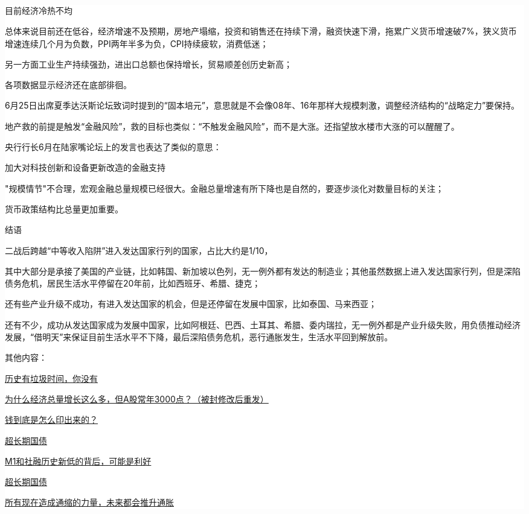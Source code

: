 目前经济冷热不均

总体来说目前还在低谷，经济增速不及预期，房地产塌缩，投资和销售还在持续下滑，融资快速下滑，拖累广义货币增速破7%，狭义货币增速连续几个月为负数，PPI两年半多为负，CPI持续疲软，消费低迷；

另一方面工业生产持续强劲，进出口总额也保持增长，贸易顺差创历史新高；

各项数据显示经济还在底部徘徊。

6月25日出席夏季达沃斯论坛致词时提到的“固本培元”，意思就是不会像08年、16年那样大规模刺激，调整经济结构的“战略定力”要保持。

地产救的前提是触发“金融风险”，救的目标也类似：“不触发金融风险”，而不是大涨。还指望放水楼市大涨的可以醒醒了。  

央行行长6月在陆家嘴论坛上的发言也表达了类似的意思：

加大对科技创新和设备更新改造的金融支持

"规模情节"不合理，宏观金融总量规模已经很大。金融总量增速有所下降也是自然的，要逐步淡化对数量目标的关注；

货币政策结构比总量更加重要。

  

结语  

二战后跨越“中等收入陷阱”进入发达国家行列的国家，占比大约是1/10，  

其中大部分是承接了美国的产业链，比如韩国、新加坡以色列，无一例外都有发达的制造业；其他虽然数据上进入发达国家行列，但是深陷债务危机，居民生活水平停留在20年前，比如西班牙、希腊、捷克；  

还有些产业升级不成功，有进入发达国家的机会，但是还停留在发展中国家，比如泰国、马来西亚；

还有不少，成功从发达国家成为发展中国家，比如阿根廷、巴西、土耳其、希腊、委内瑞拉，无一例外都是产业升级失败，用负债推动经济发展，“借明天”来保证目前生活水平不下降，最后深陷债务危机，恶行通胀发生，生活水平回到解放前。

  

  

其他内容：  

[历史有垃圾时间，你没有](http://mp.weixin.qq.com/s?__biz=MzkxODMyNTg0Mg==&mid=2247486846&idx=1&sn=e3c15bf9480e1feba1d00e3107a8492f&chksm=c1b25243f6c5db55ca449b22f02f5110d0bec6366787a25a9a62ba9b33839d8cff0a0f4dd861&scene=21#wechat_redirect)  

[为什么经济总量增长这么多，但A股常年3000点？（被封修改后重发）](http://mp.weixin.qq.com/s?__biz=MzkxODMyNTg0Mg==&mid=2247486752&idx=1&sn=6a0b756b74693a0d02b4ed799f4af86b&chksm=c1b2521df6c5db0b1dffc195f7f5864ec6dfeb32b690df0d9cb32b633d8f8c169846876a0814&scene=21#wechat_redirect)  

[钱到底是怎么印出来的？](http://mp.weixin.qq.com/s?__biz=MzkxODMyNTg0Mg==&mid=2247486578&idx=1&sn=80e7ee7be335ab11c1d48106bf7abd3d&chksm=c1b2534ff6c5da59de0c479f5a0ba495e91a63d40240de3de0be943f778a3224ac83285414b8&scene=21#wechat_redirect)  

[超长期国债](http://mp.weixin.qq.com/s?__biz=MzkxODMyNTg0Mg==&mid=2247486625&idx=1&sn=a8e9e18abacd9c2f42662357c59836e7&chksm=c1b2539cf6c5da8aa8ffdbc53eb976d12dd5a02746ff9ea9c2ac9b262d3d766edf1bd60e618f&scene=21#wechat_redirect)  

[M1和社融历史新低的背后，可能是利好](http://mp.weixin.qq.com/s?__biz=MzkxODMyNTg0Mg==&mid=2247486648&idx=1&sn=4545666000c3485d3357431c3f884306&chksm=c1b25385f6c5da93b28011b5ab1aced9356a776eb6a6c405ecf3ec0176e22760a5ccf894a155&scene=21#wechat_redirect)  

[超长期国债](http://mp.weixin.qq.com/s?__biz=MzkxODMyNTg0Mg==&mid=2247486625&idx=1&sn=a8e9e18abacd9c2f42662357c59836e7&chksm=c1b2539cf6c5da8aa8ffdbc53eb976d12dd5a02746ff9ea9c2ac9b262d3d766edf1bd60e618f&scene=21#wechat_redirect)  

[所有现在造成通缩的力量，未来都会推升通胀](http://mp.weixin.qq.com/s?__biz=MzkxODMyNTg0Mg==&mid=2247486439&idx=1&sn=8623e549abf5f2ff67e9a93a72feb71d&chksm=c1b254daf6c5ddccb5a436e67ad1cfee5253e64dbc5a340c5c0b9faf6632fc68e53f54803988&scene=21#wechat_redirect)
